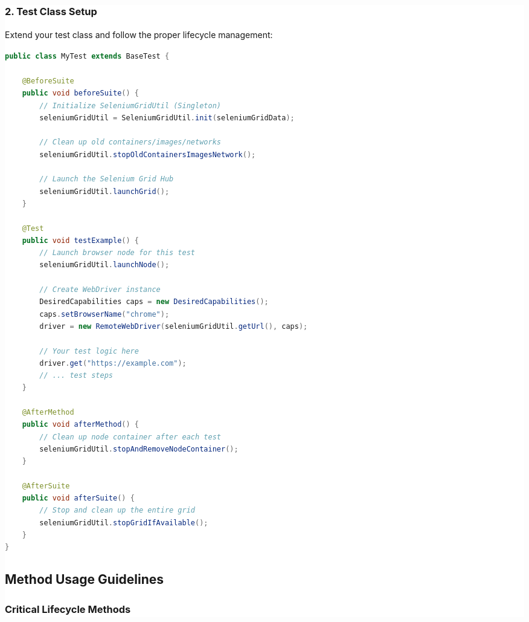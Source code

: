 ### 2. Test Class Setup

Extend your test class and follow the proper lifecycle management:

```java
public class MyTest extends BaseTest {
    
    @BeforeSuite
    public void beforeSuite() {
        // Initialize SeleniumGridUtil (Singleton)
        seleniumGridUtil = SeleniumGridUtil.init(seleniumGridData);
        
        // Clean up old containers/images/networks
        seleniumGridUtil.stopOldContainersImagesNetwork();
        
        // Launch the Selenium Grid Hub
        seleniumGridUtil.launchGrid();
    }
    
    @Test
    public void testExample() {
        // Launch browser node for this test
        seleniumGridUtil.launchNode();
        
        // Create WebDriver instance
        DesiredCapabilities caps = new DesiredCapabilities();
        caps.setBrowserName("chrome");
        driver = new RemoteWebDriver(seleniumGridUtil.getUrl(), caps);
        
        // Your test logic here
        driver.get("https://example.com");
        // ... test steps
    }
    
    @AfterMethod
    public void afterMethod() {
        // Clean up node container after each test
        seleniumGridUtil.stopAndRemoveNodeContainer();
    }
    
    @AfterSuite
    public void afterSuite() {
        // Stop and clean up the entire grid
        seleniumGridUtil.stopGridIfAvailable();
    }
}
```

## Method Usage Guidelines

### Critical Lifecycle Methods
